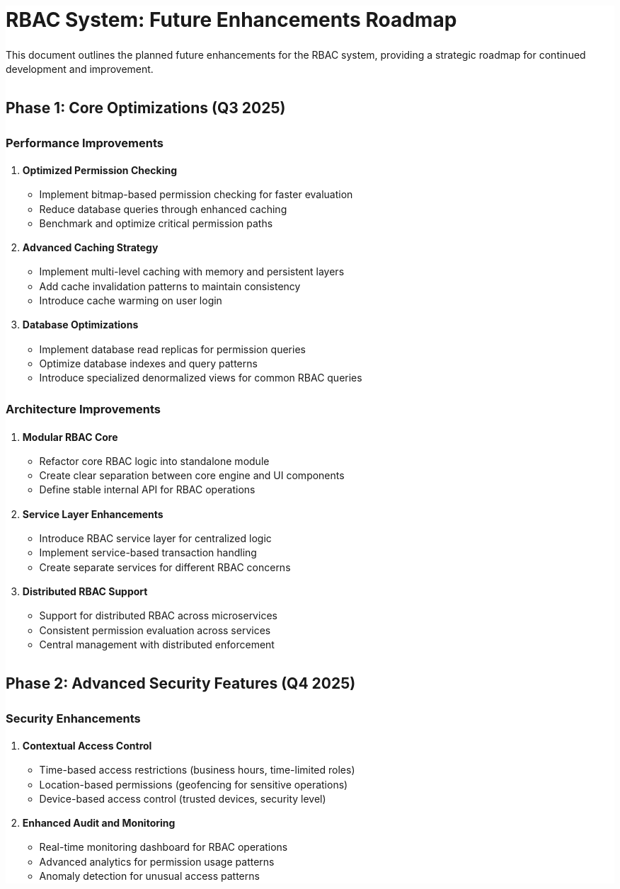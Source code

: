 
# RBAC System: Future Enhancements Roadmap

This document outlines the planned future enhancements for the RBAC system, providing a strategic roadmap for continued development and improvement.

## Phase 1: Core Optimizations (Q3 2025)

### Performance Improvements

1. **Optimized Permission Checking**
   - Implement bitmap-based permission checking for faster evaluation
   - Reduce database queries through enhanced caching
   - Benchmark and optimize critical permission paths

2. **Advanced Caching Strategy**
   - Implement multi-level caching with memory and persistent layers
   - Add cache invalidation patterns to maintain consistency
   - Introduce cache warming on user login

3. **Database Optimizations**
   - Implement database read replicas for permission queries
   - Optimize database indexes and query patterns
   - Introduce specialized denormalized views for common RBAC queries

### Architecture Improvements

1. **Modular RBAC Core**
   - Refactor core RBAC logic into standalone module
   - Create clear separation between core engine and UI components
   - Define stable internal API for RBAC operations

2. **Service Layer Enhancements**
   - Introduce RBAC service layer for centralized logic
   - Implement service-based transaction handling
   - Create separate services for different RBAC concerns

3. **Distributed RBAC Support**
   - Support for distributed RBAC across microservices
   - Consistent permission evaluation across services
   - Central management with distributed enforcement

## Phase 2: Advanced Security Features (Q4 2025)

### Security Enhancements

1. **Contextual Access Control**
   - Time-based access restrictions (business hours, time-limited roles)
   - Location-based permissions (geofencing for sensitive operations)
   - Device-based access control (trusted devices, security level)

2. **Enhanced Audit and Monitoring**
   - Real-time monitoring dashboard for RBAC operations
   - Advanced analytics for permission usage patterns
   - Anomaly detection for unusual access patterns
